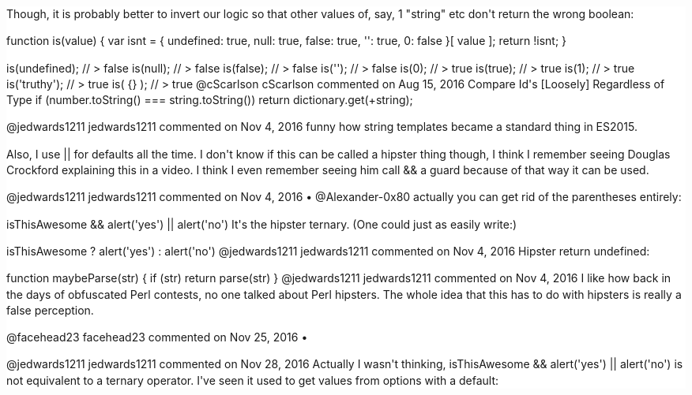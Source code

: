 Though, it is probably better to invert our logic so that other values of, say, 1 "string" etc don't return the wrong boolean:

function is(value) {
    var isnt = { undefined: true, null: true, false: true, '': true, 0: false }[ value ];
    return !isnt;
}

is(undefined);  // > false
is(null);  // > false
is(false);  // > false
is('');  // > false
is(0);  // > true
is(true);  // > true
is(1);  // > true
is('truthy');  // > true
is( {} );  // > true
@cScarlson
cScarlson commented on Aug 15, 2016
Compare Id's [Loosely] Regardless of Type
if (number.toString() === string.toString()) return dictionary.get(+string);

@jedwards1211
jedwards1211 commented on Nov 4, 2016
funny how string templates became a standard thing in ES2015.

Also, I use || for defaults all the time. I don't know if this can be called a hipster thing though, I think I remember seeing Douglas Crockford explaining this in a video. I think I even remember seeing him call && a guard because of that way it can be used.

@jedwards1211
jedwards1211 commented on Nov 4, 2016 • 
@Alexander-0x80 actually you can get rid of the parentheses entirely:

isThisAwesome && alert('yes') || alert('no')
It's the hipster ternary. (One could just as easily write:)

isThisAwesome ? alert('yes') : alert('no')
@jedwards1211
jedwards1211 commented on Nov 4, 2016
Hipster return undefined:

function maybeParse(str) {
  if (str) return parse(str)
}
@jedwards1211
jedwards1211 commented on Nov 4, 2016
I like how back in the days of obfuscated Perl contests, no one talked about Perl hipsters. The whole idea that this has to do with hipsters is really a false perception.

@facehead23
facehead23 commented on Nov 25, 2016 • 
<d>

@jedwards1211
jedwards1211 commented on Nov 28, 2016
Actually I wasn't thinking, isThisAwesome && alert('yes') || alert('no') is not equivalent to a ternary operator. I've seen it used to get values from options with a default:
